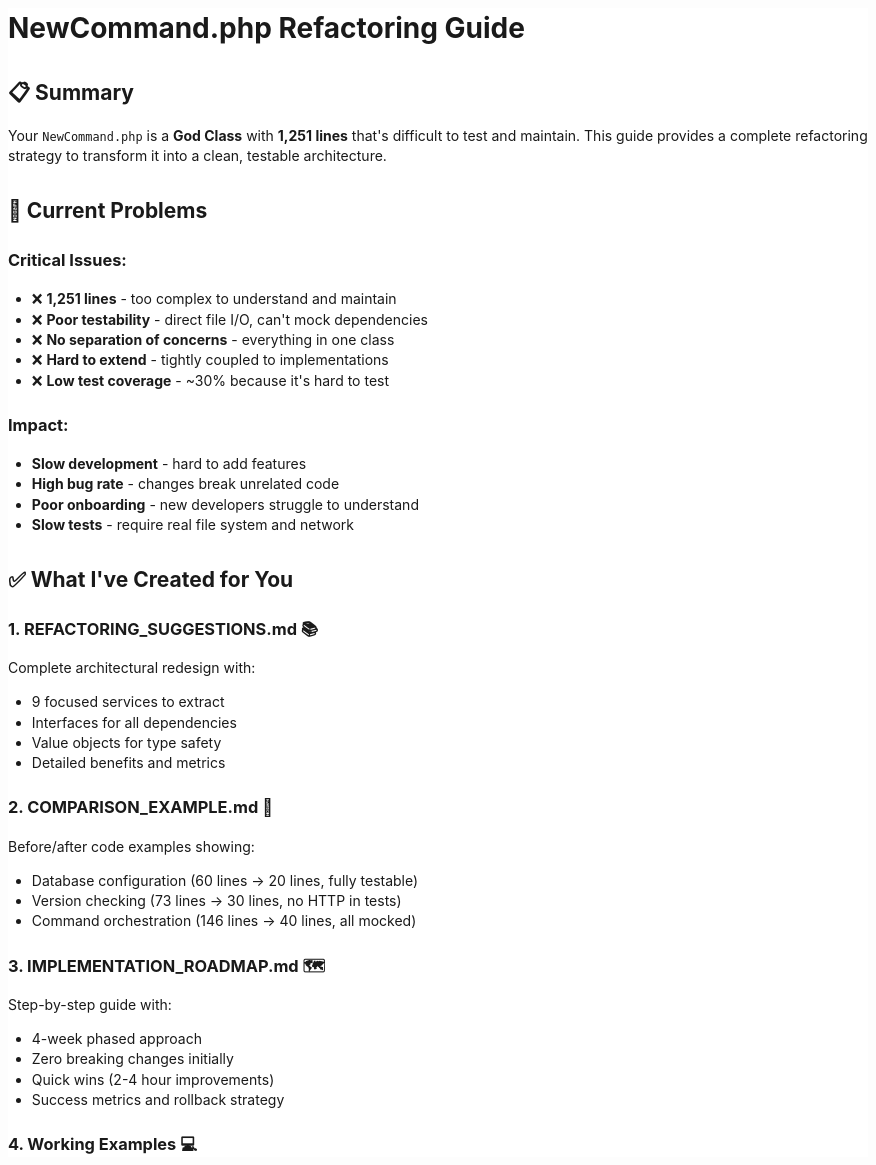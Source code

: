 # NewCommand.php Refactoring Guide

## 📋 Summary

Your `NewCommand.php` is a **God Class** with **1,251 lines** that's difficult to test and maintain. This guide provides a complete refactoring strategy to transform it into a clean, testable architecture.

## 🚨 Current Problems

### Critical Issues:
- ❌ **1,251 lines** - too complex to understand and maintain
- ❌ **Poor testability** - direct file I/O, can't mock dependencies
- ❌ **No separation of concerns** - everything in one class
- ❌ **Hard to extend** - tightly coupled to implementations
- ❌ **Low test coverage** - ~30% because it's hard to test

### Impact:
- **Slow development** - hard to add features
- **High bug rate** - changes break unrelated code  
- **Poor onboarding** - new developers struggle to understand
- **Slow tests** - require real file system and network

## ✅ What I've Created for You

### 1. **REFACTORING_SUGGESTIONS.md** 📚
Complete architectural redesign with:
- 9 focused services to extract
- Interfaces for all dependencies
- Value objects for type safety
- Detailed benefits and metrics

### 2. **COMPARISON_EXAMPLE.md** 🔄
Before/after code examples showing:
- Database configuration (60 lines → 20 lines, fully testable)
- Version checking (73 lines → 30 lines, no HTTP in tests)
- Command orchestration (146 lines → 40 lines, all mocked)

### 3. **IMPLEMENTATION_ROADMAP.md** 🗺️
Step-by-step guide with:
- 4-week phased approach
- Zero breaking changes initially
- Quick wins (2-4 hour improvements)
- Success metrics and rollback strategy

### 4. **Working Examples** 💻
